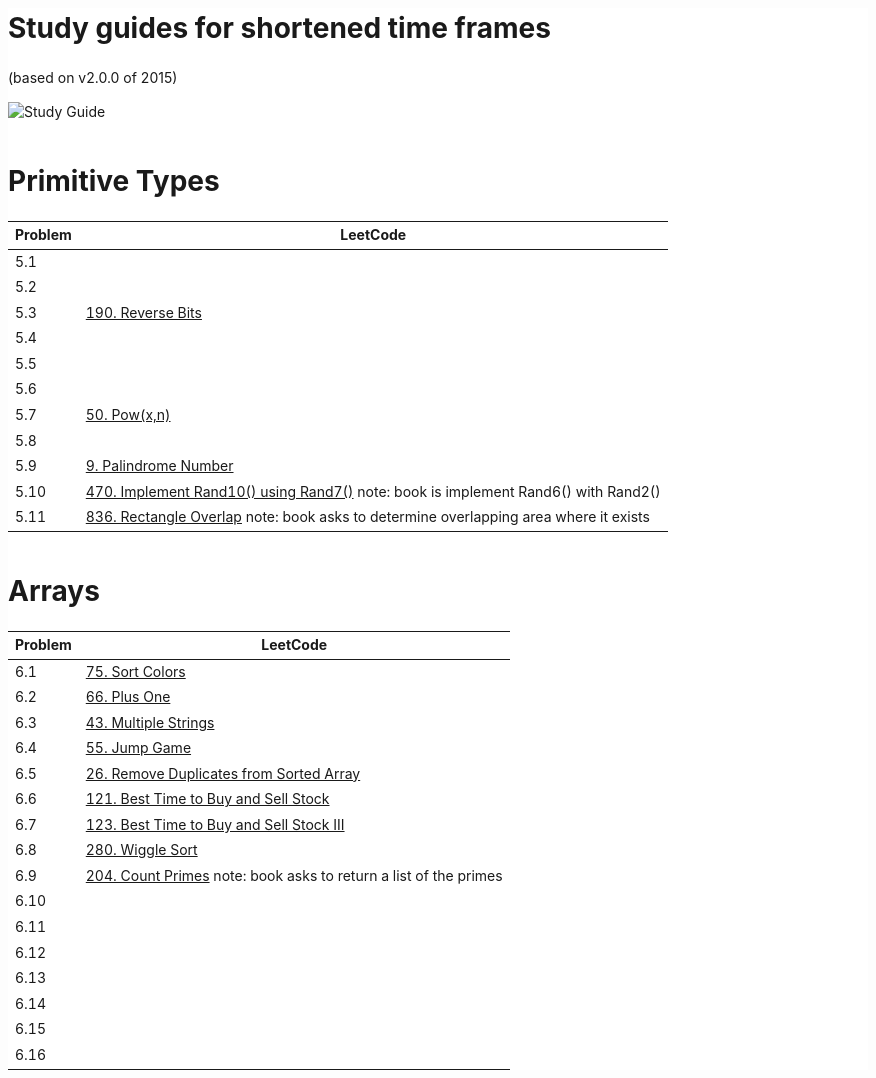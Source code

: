 # Study guides for shortened time frames 
(based on v2.0.0 of 2015)

![Study Guide](https://user-images.githubusercontent.com/418605/80412007-275df980-889b-11ea-8996-6dc9c34e8418.png)


# Primitive Types

| Problem | LeetCode |
|---------|----------|
| 5.1       | []() |
| 5.2 | []() |
| 5.3 | [190. Reverse Bits](https://leetcode.com/problems/reverse-bits/) |
| 5.4 | []() |
| 5.5 | []() |
| 5.6 | []() |
| 5.7 | [50. Pow(x,n)](https://leetcode.com/problems/powx-n/) |
| 5.8 | []() |
| 5.9 | [9. Palindrome Number](https://leetcode.com/problems/palindrome-number/) |
| 5.10 | [470. Implement Rand10() using Rand7()](https://leetcode.com/problems/implement-rand10-using-rand7/) note: book is implement Rand6() with Rand2() |
| 5.11 | [836. Rectangle Overlap](https://leetcode.com/problems/rectangle-overlap/) note: book asks to determine overlapping area where it exists |

# Arrays

| Problem | LeetCode |
|---------|----------|
| 6.1       | [75. Sort Colors](https://leetcode.com/problems/sort-colors/) |
| 6.2       | [66. Plus One](https://leetcode.com/problems/plus-one/) |
| 6.3       | [43. Multiple Strings](https://leetcode.com/problems/multiply-strings/) |
| 6.4       | [55. Jump Game](https://leetcode.com/problems/jump-game/) |
| 6.5       | [26. Remove Duplicates from Sorted Array](https://leetcode.com/problems/remove-duplicates-from-sorted-array/) |
| 6.6       | [121. Best Time to Buy and Sell Stock](https://leetcode.com/problems/best-time-to-buy-and-sell-stock/) |
| 6.7 | [123. Best Time to Buy and Sell Stock III](https://leetcode.com/problems/best-time-to-buy-and-sell-stock-iii/) |
| 6.8 | [280. Wiggle Sort](https://leetcode.com/problems/wiggle-sort) |
| 6.9 | [204. Count Primes](https://leetcode.com/problems/count-primes) note: book asks to return a list of the primes |
| 6.10 | []() |
| 6.11 | []() |
| 6.12 | []() |
| 6.13 | []() |
| 6.14 | []() |
| 6.15 | []() |
| 6.16 | []() |